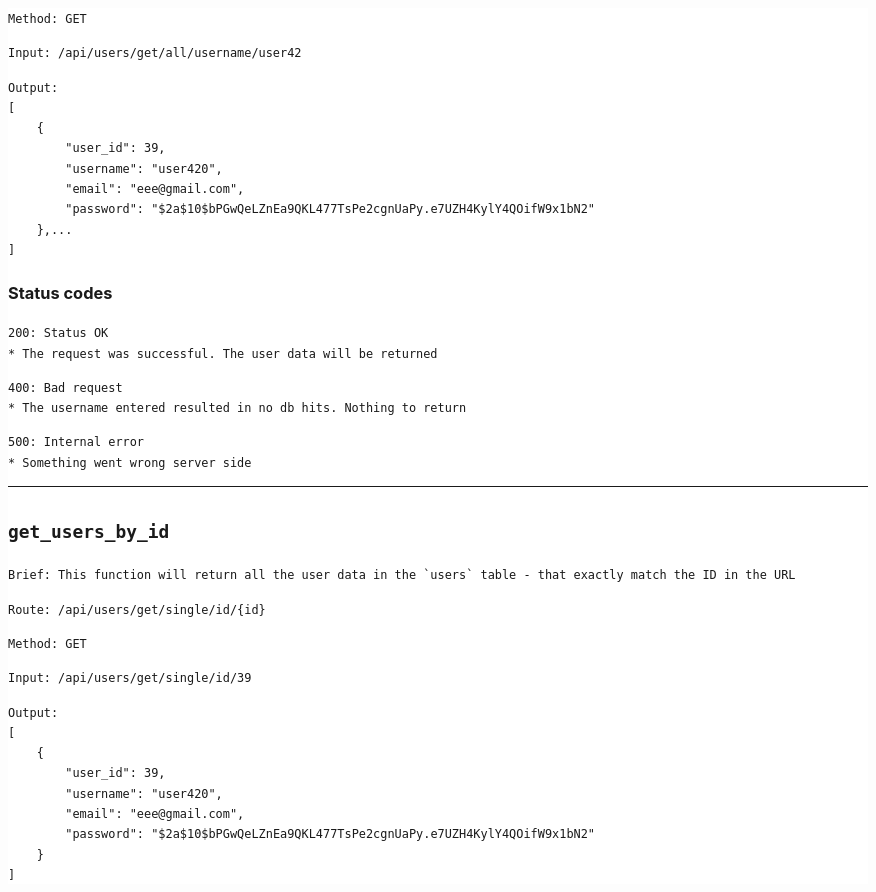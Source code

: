 ```
Method: GET
```

```
Input: /api/users/get/all/username/user42
```

```
Output:
[
    {
        "user_id": 39,
        "username": "user420",
        "email": "eee@gmail.com",
        "password": "$2a$10$bPGwQeLZnEa9QKL477TsPe2cgnUaPy.e7UZH4KylY4QOifW9x1bN2"
    },...
]
```

### Status codes

```
200: Status OK
* The request was successful. The user data will be returned
```

```
400: Bad request
* The username entered resulted in no db hits. Nothing to return
```

```
500: Internal error
* Something went wrong server side
```
---

## `get_users_by_id`

```
Brief: This function will return all the user data in the `users` table - that exactly match the ID in the URL
```

```
Route: /api/users/get/single/id/{id}
```

```
Method: GET
```

```
Input: /api/users/get/single/id/39
```

```
Output:
[
    {
        "user_id": 39,
        "username": "user420",
        "email": "eee@gmail.com",
        "password": "$2a$10$bPGwQeLZnEa9QKL477TsPe2cgnUaPy.e7UZH4KylY4QOifW9x1bN2"
    }
]
```
